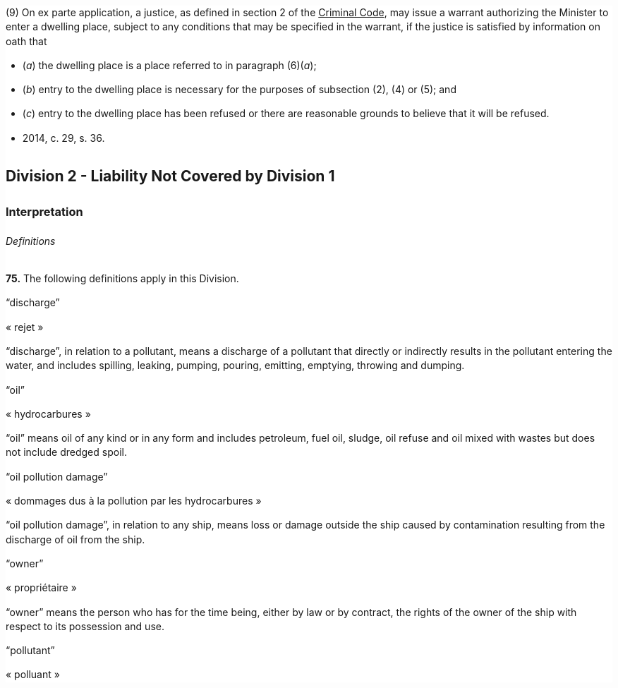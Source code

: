 (9) On ex parte application, a justice, as defined in section 2 of the [Criminal Code](/canada/eng/acts/C/C-46.md), may issue a warrant authorizing the Minister to enter a dwelling place, subject to any conditions that may be specified in the warrant, if the justice is satisfied by information on oath that

  * (_a_) the dwelling place is a place referred to in paragraph (6)(_a_);

  * (_b_) entry to the dwelling place is necessary for the purposes of subsection (2), (4) or (5); and

  * (_c_) entry to the dwelling place has been refused or there are reasonable grounds to believe that it will be refused.

  * 2014, c. 29, s. 36.

## Division 2 - Liability Not Covered by Division 1

### Interpretation

###### Definitions

**75.** The following definitions apply in this Division.

“discharge”

« rejet »

    

“discharge”, in relation to a pollutant, means a discharge of a pollutant that directly or indirectly results in the pollutant entering the water, and includes spilling, leaking, pumping, pouring, emitting, emptying, throwing and dumping.

“oil”

« hydro­carbures »

    

“oil” means oil of any kind or in any form and includes petroleum, fuel oil, sludge, oil refuse and oil mixed with wastes but does not include dredged spoil.

“oil pollution damage”

« dommages dus à la pollution par les hydrocarbures »

    

“oil pollution damage”, in relation to any ship, means loss or damage outside the ship caused by contamination resulting from the discharge of oil from the ship.

“owner”

« propriétaire »

    

“owner” means the person who has for the time being, either by law or by contract, the rights of the owner of the ship with respect to its possession and use.

“pollutant”

« polluant »
